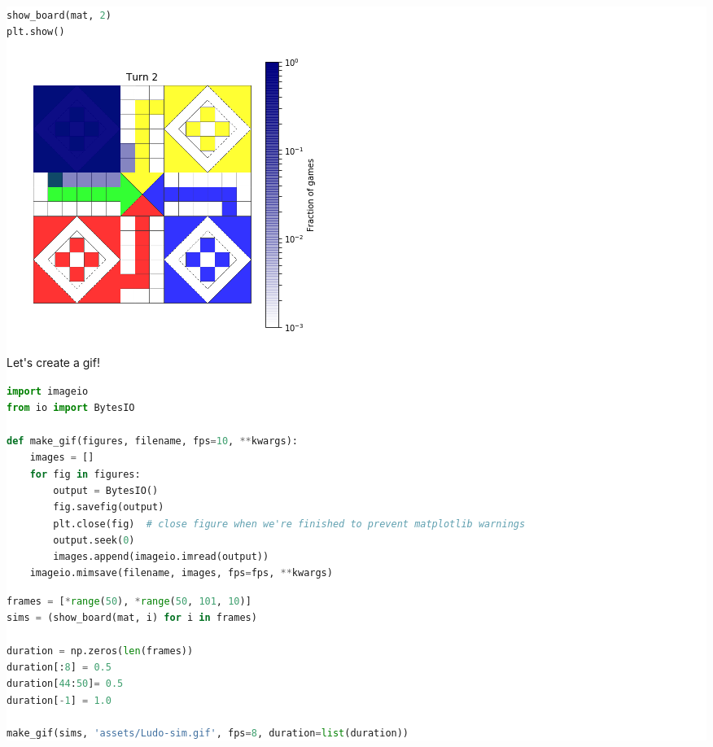 
```python
show_board(mat, 2)
plt.show()
```


![png](/assets/img/markovian-ludo/output_35_0.png)


Let's create a gif!


```python
import imageio
from io import BytesIO

def make_gif(figures, filename, fps=10, **kwargs):
    images = []
    for fig in figures:
        output = BytesIO()
        fig.savefig(output)
        plt.close(fig)  # close figure when we're finished to prevent matplotlib warnings
        output.seek(0)
        images.append(imageio.imread(output))
    imageio.mimsave(filename, images, fps=fps, **kwargs)
```


```python
frames = [*range(50), *range(50, 101, 10)]
sims = (show_board(mat, i) for i in frames)

duration = np.zeros(len(frames))
duration[:8] = 0.5
duration[44:50]= 0.5
duration[-1] = 1.0

make_gif(sims, 'assets/Ludo-sim.gif', fps=8, duration=list(duration))
```
